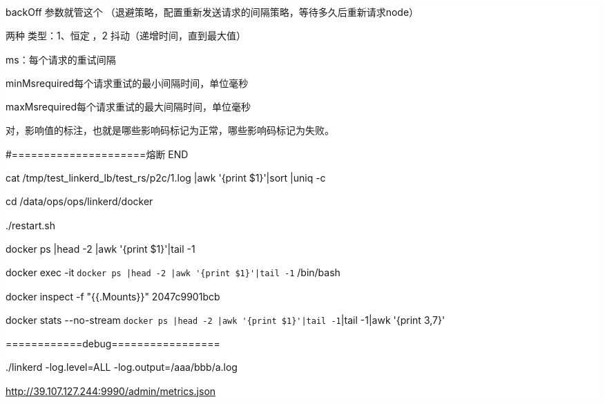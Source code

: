 backOff 参数就管这个 （退避策略，配置重新发送请求的间隔策略，等待多久后重新请求node）

两种 类型：1、恒定 ，2 抖动（递增时间，直到最大值）

ms：每个请求的重试间隔

minMsrequired每个请求重试的最小间隔时间，单位毫秒

maxMsrequired每个请求重试的最大间隔时间，单位毫秒

对，影响值的标注，也就是哪些影响码标记为正常，哪些影响码标记为失败。

\#=====================熔断 END

cat /tmp/test\_linkerd\_lb/test\_rs/p2c/1.log |awk '{print $1}'|sort |uniq \-c

cd /data/ops/ops/linkerd/docker

./restart.sh

docker ps |head \-2 |awk '{print $1}'|tail \-1

docker exec \-it `docker ps |head -2 |awk '{print $1}'|tail -1` /bin/bash

docker inspect \-f "{{.Mounts}}" 2047c9901bcb

docker stats \-\-no\-stream `docker ps |head -2 |awk '{print $1}'|tail -1`|tail \-1|awk '{print $3,$7}'

============debug=================

./linkerd \-log.level=ALL \-log.output=/aaa/bbb/a.log

http://39.107.127.244:9990/admin/metrics.json
